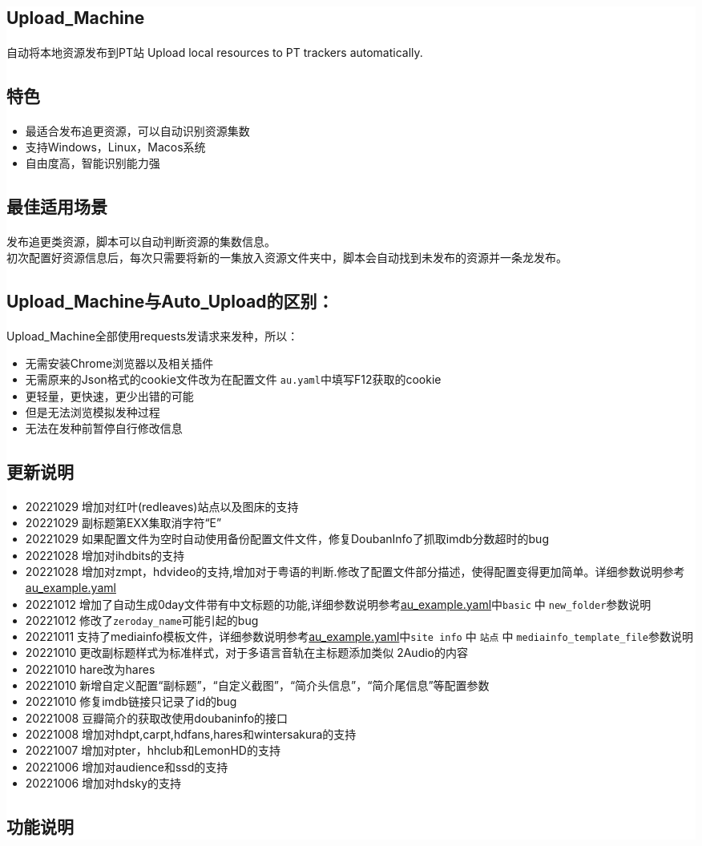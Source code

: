 ## Upload_Machine

自动将本地资源发布到PT站
Upload local resources to PT trackers automatically.

## 特色

- 最适合发布追更资源，可以自动识别资源集数
- 支持Windows，Linux，Macos系统
- 自由度高，智能识别能力强

## 最佳适用场景
  
发布追更类资源，脚本可以自动判断资源的集数信息。  
初次配置好资源信息后，每次只需要将新的一集放入资源文件夹中，脚本会自动找到未发布的资源并一条龙发布。  

## Upload_Machine与Auto_Upload的区别：

Upload_Machine全部使用requests发请求来发种，所以：

- 无需安装Chrome浏览器以及相关插件
- 无需原来的Json格式的cookie文件改为在配置文件 `au.yaml`中填写F12获取的cookie
- 更轻量，更快速，更少出错的可能
- 但是无法浏览模拟发种过程
- 无法在发种前暂停自行修改信息

## 更新说明
- 20221029 增加对红叶(redleaves)站点以及图床的支持
- 20221029 副标题第EXX集取消字符“E”
- 20221029 如果配置文件为空时自动使用备份配置文件文件，修复DoubanInfo了抓取imdb分数超时的bug
- 20221028 增加对ihdbits的支持
- 20221028 增加对zmpt，hdvideo的支持,增加对于粤语的判断.修改了配置文件部分描述，使得配置变得更加简单。详细参数说明参考[au_example.yaml](https://github.com/dongshuyan/Upload_Machine/blob/master/au_example.yaml)
- 20221012 增加了自动生成0day文件带有中文标题的功能,详细参数说明参考[au_example.yaml](https://github.com/dongshuyan/Upload_Machine/blob/master/au_example.yaml)中`basic` 中 `new_folder`参数说明
- 20221012 修改了`zeroday_name`可能引起的bug
- 20221011 支持了mediainfo模板文件，详细参数说明参考[au_example.yaml](https://github.com/dongshuyan/Upload_Machine/blob/master/au_example.yaml)中`site info` 中 `站点` 中 `mediainfo_template_file`参数说明
- 20221010 更改副标题样式为标准样式，对于多语言音轨在主标题添加类似 2Audio的内容
- 20221010 hare改为hares
- 20221010 新增自定义配置“副标题”，“自定义截图”，“简介头信息”，“简介尾信息”等配置参数
- 20221010 修复imdb链接只记录了id的bug
- 20221008 豆瓣简介的获取改使用doubaninfo的接口
- 20221008 增加对hdpt,carpt,hdfans,hares和wintersakura的支持
- 20221007 增加对pter，hhclub和LemonHD的支持
- 20221006 增加对audience和ssd的支持
- 20221006 增加对hdsky的支持

## 功能说明
